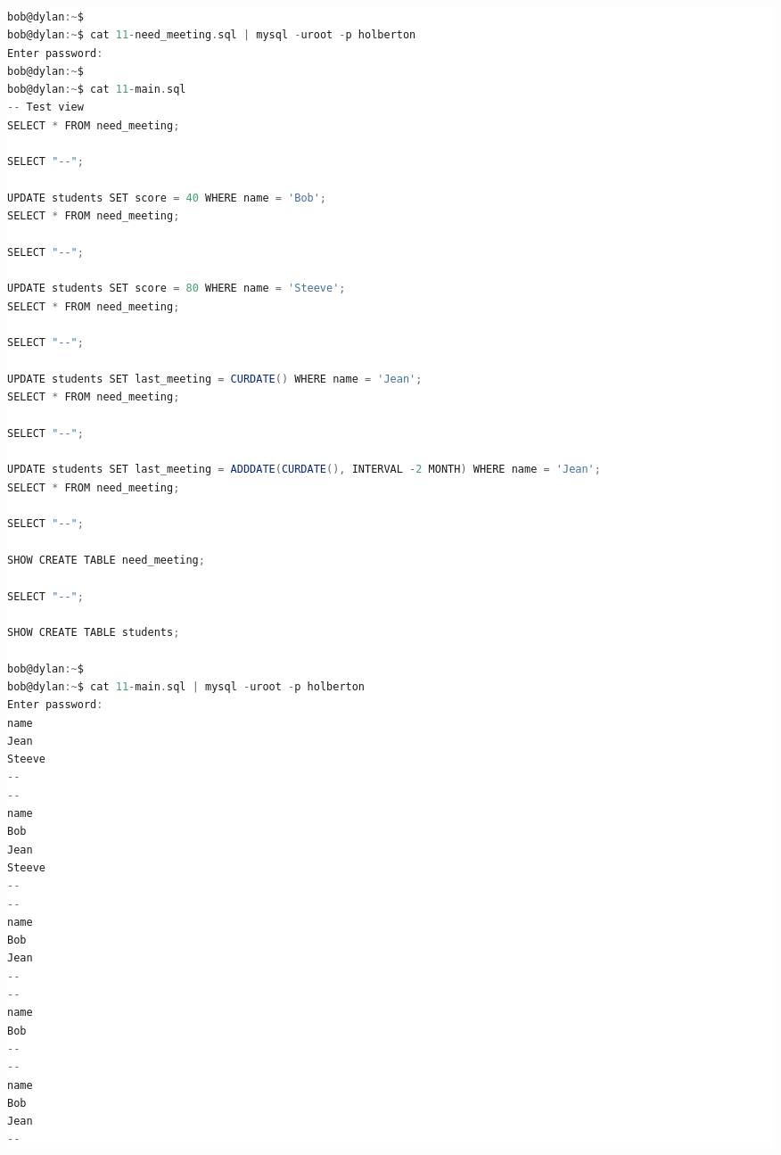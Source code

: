 ```groovy
bob@dylan:~$ 
bob@dylan:~$ cat 11-need_meeting.sql | mysql -uroot -p holberton
Enter password: 
bob@dylan:~$ 
bob@dylan:~$ cat 11-main.sql
-- Test view
SELECT * FROM need_meeting;

SELECT "--";

UPDATE students SET score = 40 WHERE name = 'Bob';
SELECT * FROM need_meeting;

SELECT "--";

UPDATE students SET score = 80 WHERE name = 'Steeve';
SELECT * FROM need_meeting;

SELECT "--";

UPDATE students SET last_meeting = CURDATE() WHERE name = 'Jean';
SELECT * FROM need_meeting;

SELECT "--";

UPDATE students SET last_meeting = ADDDATE(CURDATE(), INTERVAL -2 MONTH) WHERE name = 'Jean';
SELECT * FROM need_meeting;

SELECT "--";

SHOW CREATE TABLE need_meeting;

SELECT "--";

SHOW CREATE TABLE students;

bob@dylan:~$ 
bob@dylan:~$ cat 11-main.sql | mysql -uroot -p holberton
Enter password: 
name
Jean
Steeve
--
--
name
Bob
Jean
Steeve
--
--
name
Bob
Jean
--
--
name
Bob
--
--
name
Bob
Jean
--
```